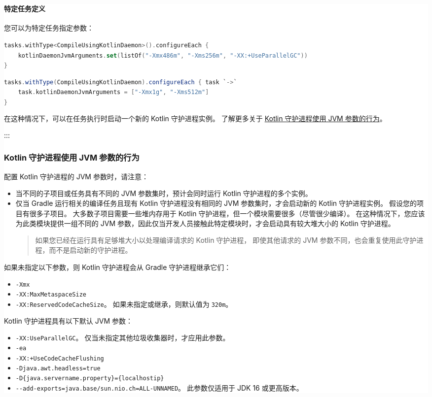 </TabItem>
</Tabs>

#### 特定任务定义

您可以为特定任务指定参数：

<Tabs groupId="build-script">
<TabItem value="kotlin" label="Kotlin" default>

```kotlin
tasks.withType<CompileUsingKotlinDaemon>().configureEach {
    kotlinDaemonJvmArguments.set(listOf("-Xmx486m", "-Xms256m", "-XX:+UseParallelGC"))
}
```

</TabItem>
<TabItem value="groovy" label="Groovy" default>

```groovy
tasks.withType(CompileUsingKotlinDaemon).configureEach { task `->`
    task.kotlinDaemonJvmArguments = ["-Xmx1g", "-Xms512m"]
}
```

</TabItem>
</Tabs>

在这种情况下，可以在任务执行时启动一个新的 Kotlin 守护进程实例。 了解更多关于 [Kotlin 守护进程使用 JVM 参数的行为](#kotlin-daemon-s-behavior-with-jvm-arguments)。

:::

### Kotlin 守护进程使用 JVM 参数的行为

配置 Kotlin 守护进程的 JVM 参数时，请注意：

* 当不同的子项目或任务具有不同的 JVM 参数集时，预计会同时运行 Kotlin 守护进程的多个实例。
* 仅当 Gradle 运行相关的编译任务且现有 Kotlin 守护进程没有相同的 JVM 参数集时，才会启动新的 Kotlin 守护进程实例。
  假设您的项目有很多子项目。 大多数子项目需要一些堆内存用于 Kotlin 守护进程，但一个模块需要很多（尽管很少编译）。
  在这种情况下，您应该为此类模块提供一组不同的 JVM 参数，因此仅当开发人员接触此特定模块时，才会启动具有较大堆大小的 Kotlin 守护进程。
  > 如果您已经在运行具有足够堆大小以处理编译请求的 Kotlin 守护进程，
  > 即使其他请求的 JVM 参数不同，也会重复使用此守护进程，而不是启动新的守护进程。
  >
  

如果未指定以下参数，则 Kotlin 守护进程会从 Gradle 守护进程继承它们：

* `-Xmx`
* `-XX:MaxMetaspaceSize`
* `-XX:ReservedCodeCacheSize`。 如果未指定或继承，则默认值为 `320m`。

Kotlin 守护进程具有以下默认 JVM 参数：
* `-XX:UseParallelGC`。 仅当未指定其他垃圾收集器时，才应用此参数。
* `-ea`
* `-XX:+UseCodeCacheFlushing`
* `-Djava.awt.headless=true`
* `-D{java.servername.property}={localhostip}`
* `--add-exports=java.base/sun.nio.ch=ALL-UNNAMED`。 此参数仅适用于 JDK 16 或更高版本。
